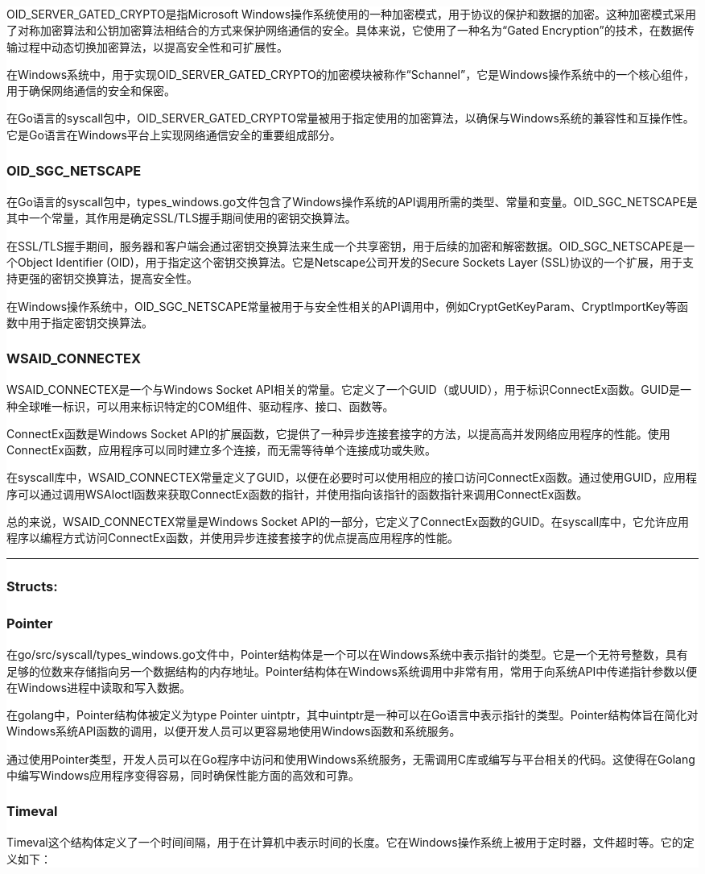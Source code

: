 OID_SERVER_GATED_CRYPTO是指Microsoft Windows操作系统使用的一种加密模式，用于协议的保护和数据的加密。这种加密模式采用了对称加密算法和公钥加密算法相结合的方式来保护网络通信的安全。具体来说，它使用了一种名为“Gated Encryption”的技术，在数据传输过程中动态切换加密算法，以提高安全性和可扩展性。

在Windows系统中，用于实现OID_SERVER_GATED_CRYPTO的加密模块被称作“Schannel”，它是Windows操作系统中的一个核心组件，用于确保网络通信的安全和保密。

在Go语言的syscall包中，OID_SERVER_GATED_CRYPTO常量被用于指定使用的加密算法，以确保与Windows系统的兼容性和互操作性。它是Go语言在Windows平台上实现网络通信安全的重要组成部分。



### OID_SGC_NETSCAPE

在Go语言的syscall包中，types_windows.go文件包含了Windows操作系统的API调用所需的类型、常量和变量。OID_SGC_NETSCAPE是其中一个常量，其作用是确定SSL/TLS握手期间使用的密钥交换算法。

在SSL/TLS握手期间，服务器和客户端会通过密钥交换算法来生成一个共享密钥，用于后续的加密和解密数据。OID_SGC_NETSCAPE是一个Object Identifier (OID)，用于指定这个密钥交换算法。它是Netscape公司开发的Secure Sockets Layer (SSL)协议的一个扩展，用于支持更强的密钥交换算法，提高安全性。

在Windows操作系统中，OID_SGC_NETSCAPE常量被用于与安全性相关的API调用中，例如CryptGetKeyParam、CryptImportKey等函数中用于指定密钥交换算法。



### WSAID_CONNECTEX

WSAID_CONNECTEX是一个与Windows Socket API相关的常量。它定义了一个GUID（或UUID），用于标识ConnectEx函数。GUID是一种全球唯一标识，可以用来标识特定的COM组件、驱动程序、接口、函数等。

ConnectEx函数是Windows Socket API的扩展函数，它提供了一种异步连接套接字的方法，以提高高并发网络应用程序的性能。使用ConnectEx函数，应用程序可以同时建立多个连接，而无需等待单个连接成功或失败。

在syscall库中，WSAID_CONNECTEX常量定义了GUID，以便在必要时可以使用相应的接口访问ConnectEx函数。通过使用GUID，应用程序可以通过调用WSAIoctl函数来获取ConnectEx函数的指针，并使用指向该指针的函数指针来调用ConnectEx函数。

总的来说，WSAID_CONNECTEX常量是Windows Socket API的一部分，它定义了ConnectEx函数的GUID。在syscall库中，它允许应用程序以编程方式访问ConnectEx函数，并使用异步连接套接字的优点提高应用程序的性能。






---

### Structs:

### Pointer

在go/src/syscall/types_windows.go文件中，Pointer结构体是一个可以在Windows系统中表示指针的类型。它是一个无符号整数，具有足够的位数来存储指向另一个数据结构的内存地址。Pointer结构体在Windows系统调用中非常有用，常用于向系统API中传递指针参数以便在Windows进程中读取和写入数据。

在golang中，Pointer结构体被定义为type Pointer uintptr，其中uintptr是一种可以在Go语言中表示指针的类型。Pointer结构体旨在简化对Windows系统API函数的调用，以便开发人员可以更容易地使用Windows函数和系统服务。

通过使用Pointer类型，开发人员可以在Go程序中访问和使用Windows系统服务，无需调用C库或编写与平台相关的代码。这使得在Golang中编写Windows应用程序变得容易，同时确保性能方面的高效和可靠。



### Timeval

Timeval这个结构体定义了一个时间间隔，用于在计算机中表示时间的长度。它在Windows操作系统上被用于定时器，文件超时等。它的定义如下：

